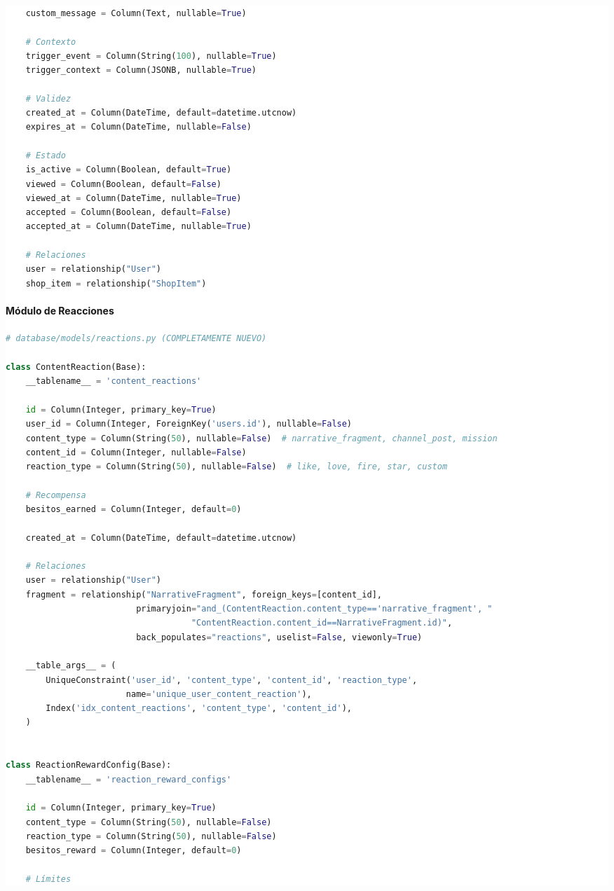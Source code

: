 ```python
    custom_message = Column(Text, nullable=True)
    
    # Contexto
    trigger_event = Column(String(100), nullable=True)
    trigger_context = Column(JSONB, nullable=True)
    
    # Validez
    created_at = Column(DateTime, default=datetime.utcnow)
    expires_at = Column(DateTime, nullable=False)
    
    # Estado
    is_active = Column(Boolean, default=True)
    viewed = Column(Boolean, default=False)
    viewed_at = Column(DateTime, nullable=True)
    accepted = Column(Boolean, default=False)
    accepted_at = Column(DateTime, nullable=True)
    
    # Relaciones
    user = relationship("User")
    shop_item = relationship("ShopItem")
```

#### Módulo de Reacciones
```python
# database/models/reactions.py (COMPLETAMENTE NUEVO)

class ContentReaction(Base):
    __tablename__ = 'content_reactions'
    
    id = Column(Integer, primary_key=True)
    user_id = Column(Integer, ForeignKey('users.id'), nullable=False)
    content_type = Column(String(50), nullable=False)  # narrative_fragment, channel_post, mission
    content_id = Column(Integer, nullable=False)
    reaction_type = Column(String(50), nullable=False)  # like, love, fire, star, custom
    
    # Recompensa
    besitos_earned = Column(Integer, default=0)
    
    created_at = Column(DateTime, default=datetime.utcnow)
    
    # Relaciones
    user = relationship("User")
    fragment = relationship("NarrativeFragment", foreign_keys=[content_id], 
                          primaryjoin="and_(ContentReaction.content_type=='narrative_fragment', "
                                     "ContentReaction.content_id==NarrativeFragment.id)",
                          back_populates="reactions", uselist=False, viewonly=True)
    
    __table_args__ = (
        UniqueConstraint('user_id', 'content_type', 'content_id', 'reaction_type', 
                        name='unique_user_content_reaction'),
        Index('idx_content_reactions', 'content_type', 'content_id'),
    )


class ReactionRewardConfig(Base):
    __tablename__ = 'reaction_reward_configs'
    
    id = Column(Integer, primary_key=True)
    content_type = Column(String(50), nullable=False)
    reaction_type = Column(String(50), nullable=False)
    besitos_reward = Column(Integer, default=0)
    
    # Límites
```